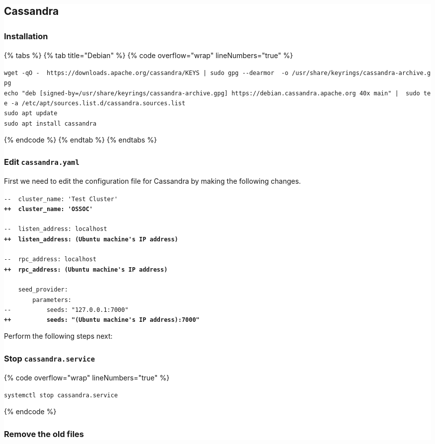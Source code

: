 

## Cassandra

### Installation

{% tabs %}
{% tab title="Debian" %}
{% code overflow="wrap" lineNumbers="true" %}
```
wget -qO -  https://downloads.apache.org/cassandra/KEYS | sudo gpg --dearmor  -o /usr/share/keyrings/cassandra-archive.gpg
echo "deb [signed-by=/usr/share/keyrings/cassandra-archive.gpg] https://debian.cassandra.apache.org 40x main" |  sudo tee -a /etc/apt/sources.list.d/cassandra.sources.list
sudo apt update
sudo apt install cassandra
```
{% endcode %}
{% endtab %}
{% endtabs %}



### Edit `cassandra.yaml`

First we need to edit the configuration file for Cassandra by making the following changes.&#x20;

<pre data-title="/etc/cassandra/cassandra.yml" data-overflow="wrap" data-line-numbers><code>--  cluster_name: 'Test Cluster'
<strong>++  cluster_name: 'OSSOC'
</strong>
--  listen_address: localhost
<strong>++  listen_address: (Ubuntu machine's IP address)
</strong>
--  rpc_address: localhost
<strong>++  rpc_address: (Ubuntu machine's IP address)
</strong>
    seed_provider: 
        parameters:
--          seeds: "127.0.0.1:7000"
<strong>++          seeds: "(Ubuntu machine's IP address):7000"
</strong></code></pre>

Perform the following steps next:

### Stop `cassandra.service`

{% code overflow="wrap" lineNumbers="true" %}
```bash
systemctl stop cassandra.service
```
{% endcode %}

### Remove the old files
